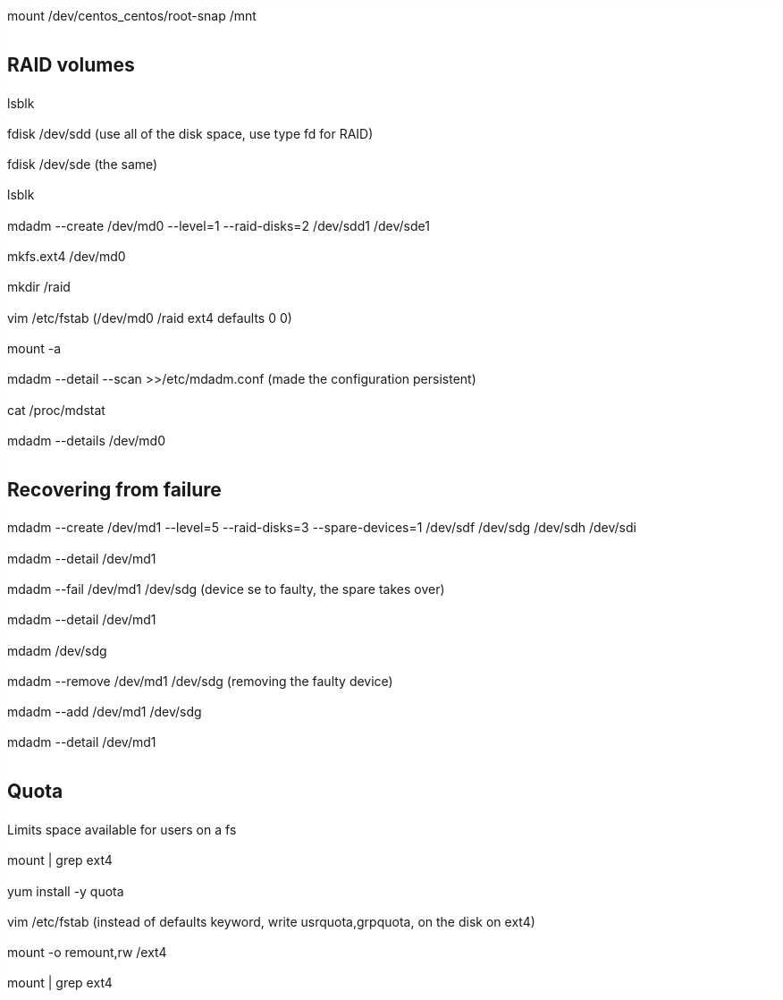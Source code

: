 mount /dev/centos\_centos/root-snap /mnt


## RAID volumes

lsblk

fdisk /dev/sdd (use all of the disk space, use type fd for RAID)

fdisk /dev/sde (the same)

lsblk

mdadm --create /dev/md0 --level=1 --raid-disks=2 /dev/sdd1 /dev/sde1

mkfs.ext4 /dev/md0

mkdir /raid

vim /etc/fstab (/dev/md0 /raid ext4 defaults 0 0)

mount -a

mdadm --detail --scan >>/etc/mdadm.conf (made the configuration persistent)

cat /proc/mdstat

mdadm --details /dev/md0

## Recovering from failure

mdadm --create /dev/md1 --level=5 --raid-disks=3 --spare-devices=1 /dev/sdf /dev/sdg /dev/sdh /dev/sdi

mdadm --detail /dev/md1

mdadm --fail /dev/md1 /dev/sdg (device se to faulty, the spare takes over)

mdadm --detail /dev/md1

mdadm /dev/sdg

mdadm --remove /dev/md1 /dev/sdg (removing the faulty device)

mdadm --add /dev/md1 /dev/sdg

mdadm --detail /dev/md1

## Quota

Limits space available for users on a fs

mount | grep ext4

yum install -y quota

vim /etc/fstab (instead of defaults keyword, write usrquota,grpquota, on the disk on ext4)

mount -o remount,rw /ext4

mount | grep ext4
